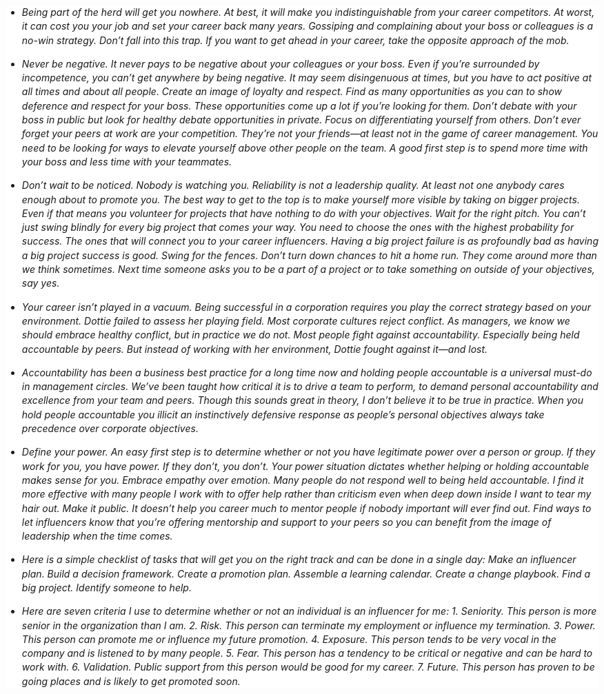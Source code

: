 - *Being part of the herd will get you nowhere. At best, it will make you indistinguishable from your career competitors. At worst, it can cost you your job and set your career back many years. Gossiping and complaining about your boss or colleagues is a no-win strategy. Don’t fall into this trap. If you want to get ahead in your career, take the opposite approach of the mob.* 
 
- *Never be negative. It never pays to be negative about your colleagues or your boss. Even if you’re surrounded by incompetence, you can’t get anywhere by being negative. It may seem disingenuous at times, but you have to act positive at all times and about all people.  Create an image of loyalty and respect. Find as many opportunities as you can to show deference and respect for your boss. These opportunities come up a lot if you’re looking for them. Don’t debate with your boss in public but look for healthy debate opportunities in private.  Focus on differentiating yourself from others. Don’t ever forget your peers at work are your competition. They’re not your friends—at least not in the game of career management. You need to be looking for ways to elevate yourself above other people on the team. A good first step is to spend more time with your boss and less time with your teammates.* 
 
- *Don’t wait to be noticed. Nobody is watching you. Reliability is not a leadership quality. At least not one anybody cares enough about to promote you. The best way to get to the top is to make yourself more visible by taking on bigger projects. Even if that means you volunteer for projects that have nothing to do with your objectives.  Wait for the right pitch. You can’t just swing blindly for every big project that comes your way. You need to choose the ones with the highest probability for success. The ones that will connect you to your career influencers. Having a big project failure is as profoundly bad as having a big project success is good.  Swing for the fences. Don’t turn down chances to hit a home run. They come around more than we think sometimes. Next time someone asks you to be a part of a project or to take something on outside of your objectives, say yes.* 
 
- *Your career isn’t played in a vacuum. Being successful in a corporation requires you play the correct strategy based on your environment. Dottie failed to assess her playing field. Most corporate cultures reject conflict. As managers, we know we should embrace healthy conflict, but in practice we do not. Most people fight against accountability. Especially being held accountable by peers. But instead of working with her environment, Dottie fought against it—and lost.* 
 
- *Accountability has been a business best practice for a long time now and holding people accountable is a universal must-do in management circles. We’ve been taught how critical it is to drive a team to perform, to demand personal accountability and excellence from your team and peers. Though this sounds great in theory, I don’t believe it to be true in practice. When you hold people accountable you illicit an instinctively defensive response as people’s personal objectives always take precedence over corporate objectives.* 
 
- *Define your power. An easy first step is to determine whether or not you have legitimate power over a person or group. If they work for you, you have power. If they don’t, you don’t. Your power situation dictates whether helping or holding accountable makes sense for you.  Embrace empathy over emotion. Many people do not respond well to being held accountable. I find it more effective with many people I work with to offer help rather than criticism even when deep down inside I want to tear my hair out.  Make it public. It doesn’t help you career much to mentor people if nobody important will ever find out. Find ways to let influencers know that you’re offering mentorship and support to your peers so you can benefit from the image of leadership when the time comes.* 
 
- *Here is a simple checklist of tasks that will get you on the right track and can be done in a single day:  Make an influencer plan.  Build a decision framework.  Create a promotion plan.  Assemble a learning calendar.  Create a change playbook.  Find a big project.  Identify someone to help.* 
 
- *Here are seven criteria I use to determine whether or not an individual is an influencer for me: 1. Seniority. This person is more senior in the organization than I am. 2. Risk. This person can terminate my employment or influence my termination. 3. Power. This person can promote me or influence my future promotion. 4. Exposure. This person tends to be very vocal in the company and is listened to by many people. 5. Fear. This person has a tendency to be critical or negative and can be hard to work with. 6. Validation. Public support from this person would be good for my career. 7. Future. This person has proven to be going places and is likely to get promoted soon.* 
 